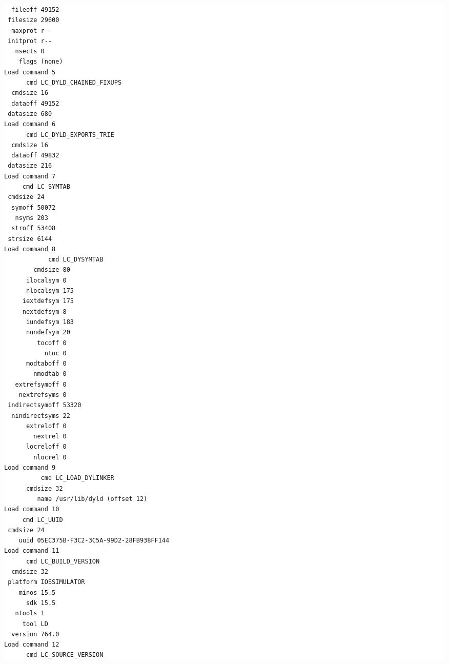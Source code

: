 ```
  fileoff 49152
 filesize 29600
  maxprot r--
 initprot r--
   nsects 0
    flags (none)
Load command 5
      cmd LC_DYLD_CHAINED_FIXUPS
  cmdsize 16
  dataoff 49152
 datasize 680
Load command 6
      cmd LC_DYLD_EXPORTS_TRIE
  cmdsize 16
  dataoff 49832
 datasize 216
Load command 7
     cmd LC_SYMTAB
 cmdsize 24
  symoff 50072
   nsyms 203
  stroff 53408
 strsize 6144
Load command 8
            cmd LC_DYSYMTAB
        cmdsize 80
      ilocalsym 0
      nlocalsym 175
     iextdefsym 175
     nextdefsym 8
      iundefsym 183
      nundefsym 20
         tocoff 0
           ntoc 0
      modtaboff 0
        nmodtab 0
   extrefsymoff 0
    nextrefsyms 0
 indirectsymoff 53320
  nindirectsyms 22
      extreloff 0
        nextrel 0
      locreloff 0
        nlocrel 0
Load command 9
          cmd LC_LOAD_DYLINKER
      cmdsize 32
         name /usr/lib/dyld (offset 12)
Load command 10
     cmd LC_UUID
 cmdsize 24
    uuid 05EC375B-F3C2-3C5A-99D2-28FB938FF144
Load command 11
      cmd LC_BUILD_VERSION
  cmdsize 32
 platform IOSSIMULATOR
    minos 15.5
      sdk 15.5
   ntools 1
     tool LD
  version 764.0
Load command 12
      cmd LC_SOURCE_VERSION
```